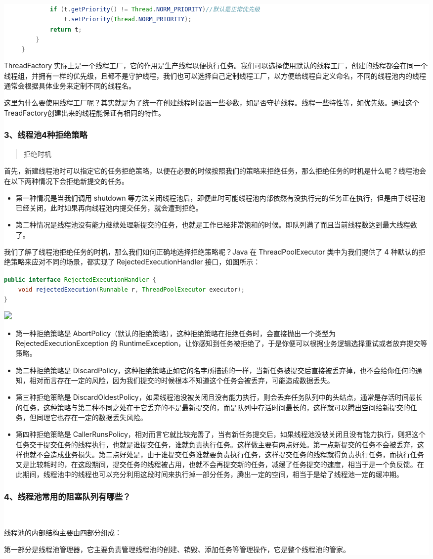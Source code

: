 ```java
	         if (t.getPriority() != Thread.NORM_PRIORITY)//默认是正常优先级  
	             t.setPriority(Thread.NORM_PRIORITY);  
	         return t;  
	     }  
	 }  
```


ThreadFactory 实际上是一个线程工厂，它的作用是生产线程以便执行任务。我们可以选择使用默认的线程工厂，创建的线程都会在同一个线程组，并拥有一样的优先级，且都不是守护线程，我们也可以选择自己定制线程工厂，以方便给线程自定义命名，不同的线程池内的线程通常会根据具体业务来定制不同的线程名。


这里为什么要使用线程工厂呢？其实就是为了统一在创建线程时设置一些参数，如是否守护线程。线程一些特性等，如优先级。通过这个TreadFactory创建出来的线程能保证有相同的特性。

### 3、线程池4种拒绝策略

> 拒绝时机

首先，新建线程池时可以指定它的任务拒绝策略，以便在必要的时候按照我们的策略来拒绝任务，那么拒绝任务的时机是什么呢？线程池会在以下两种情况下会拒绝新提交的任务。

- 第一种情况是当我们调用 shutdown 等方法关闭线程池后，即便此时可能线程池内部依然有没执行完的任务正在执行，但是由于线程池已经关闭，此时如果再向线程池内提交任务，就会遭到拒绝。

- 第二种情况是线程池没有能力继续处理新提交的任务，也就是工作已经非常饱和的时候。即队列满了而且当前线程数达到最大线程数了。


我们了解了线程池拒绝任务的时机，那么我们如何正确地选择拒绝策略呢？Java 在 ThreadPoolExecutor 类中为我们提供了 4 种默认的拒绝策略来应对不同的场景，都实现了 RejectedExecutionHandler 接口，如图所示：

```java
public interface RejectedExecutionHandler { 
    void rejectedExecution(Runnable r, ThreadPoolExecutor executor);
}
```

![](../../pic/2020-06-20/2020-06-20-23-33-10.png)


- 第一种拒绝策略是 AbortPolicy（默认的拒绝策略），这种拒绝策略在拒绝任务时，会直接抛出一个类型为 RejectedExecutionException 的 RuntimeException，让你感知到任务被拒绝了，于是你便可以根据业务逻辑选择重试或者放弃提交等策略。

- 第二种拒绝策略是 DiscardPolicy，这种拒绝策略正如它的名字所描述的一样，当新任务被提交后直接被丢弃掉，也不会给你任何的通知，相对而言存在一定的风险，因为我们提交的时候根本不知道这个任务会被丢弃，可能造成数据丢失。

- 第三种拒绝策略是 DiscardOldestPolicy，如果线程池没被关闭且没有能力执行，则会丢弃任务队列中的头结点，通常是存活时间最长的任务，这种策略与第二种不同之处在于它丢弃的不是最新提交的，而是队列中存活时间最长的，这样就可以腾出空间给新提交的任务，但同理它也存在一定的数据丢失风险。

- 第四种拒绝策略是 CallerRunsPolicy，相对而言它就比较完善了，当有新任务提交后，如果线程池没被关闭且没有能力执行，则把这个任务交于提交任务的线程执行，也就是谁提交任务，谁就负责执行任务。这样做主要有两点好处。第一点新提交的任务不会被丢弃，这样也就不会造成业务损失。第二点好处是，由于谁提交任务谁就要负责执行任务，这样提交任务的线程就得负责执行任务，而执行任务又是比较耗时的，在这段期间，提交任务的线程被占用，也就不会再提交新的任务，减缓了任务提交的速度，相当于是一个负反馈。在此期间，线程池中的线程也可以充分利用这段时间来执行掉一部分任务，腾出一定的空间，相当于是给了线程池一定的缓冲期。



### 4、线程池常用的阻塞队列有哪些？
             

线程池的内部结构主要由四部分组成：

第一部分是线程池管理器，它主要负责管理线程池的创建、销毁、添加任务等管理操作，它是整个线程池的管家。
